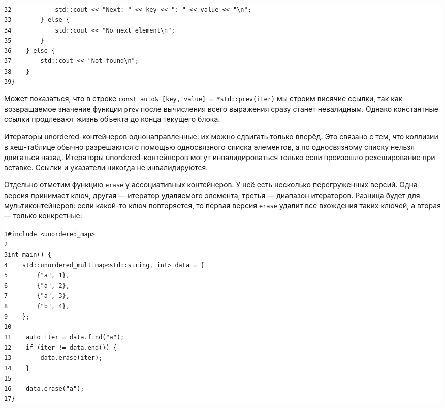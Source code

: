 ```null
32            std::cout << "Next: " << key << ": " << value << "\n";  
33        } else {
34            std::cout << "No next element\n";
35        }
36    } else {
37        std::cout << "Not found\n";
38    }
39}

```

Может показаться, что в строке `const auto& [key, value] = *std::prev(iter)` мы строим висячие ссылки, так как возвращаемое значение функции `prev` после вычисления всего выражения сразу станет невалидным. Однако константные ссылки продлевают жизнь объекта до конца текущего блока.

Итераторы unordered-контейнеров однонаправленные: их можно сдвигать только вперёд. Это связано с тем, что коллизии в хеш-таблице обычно разрешаются с помощью односвязного списка элементов, а по односвязному списку нельзя двигаться назад. Итераторы unordered-контейнеров могут инвалидироваться только если произошло рехеширование при вставке. Ссылки и указатели никогда не инвалидируются.

Отдельно отметим функцию `erase` у ассоциативных контейнеров. У неё есть несколько перегруженных версий. Одна версия принимает ключ, другая — итератор удаляемого элемента, третья — диапазон итераторов. Разница будет для мультиконтейнеров: если какой-то ключ повторяется, то первая версия `erase` удалит все вхождения таких ключей, а вторая — только конкретные:

```null
1#include <unordered_map>
2
3int main() {
4    std::unordered_multimap<std::string, int> data = {
5        {"a", 1},
6        {"a", 2},
7        {"a", 3},
8        {"b", 4},
9    };
10
11    auto iter = data.find("a");
12    if (iter != data.end()) {
13        data.erase(iter);  
14    }
15
16    data.erase("a");  
17}

```